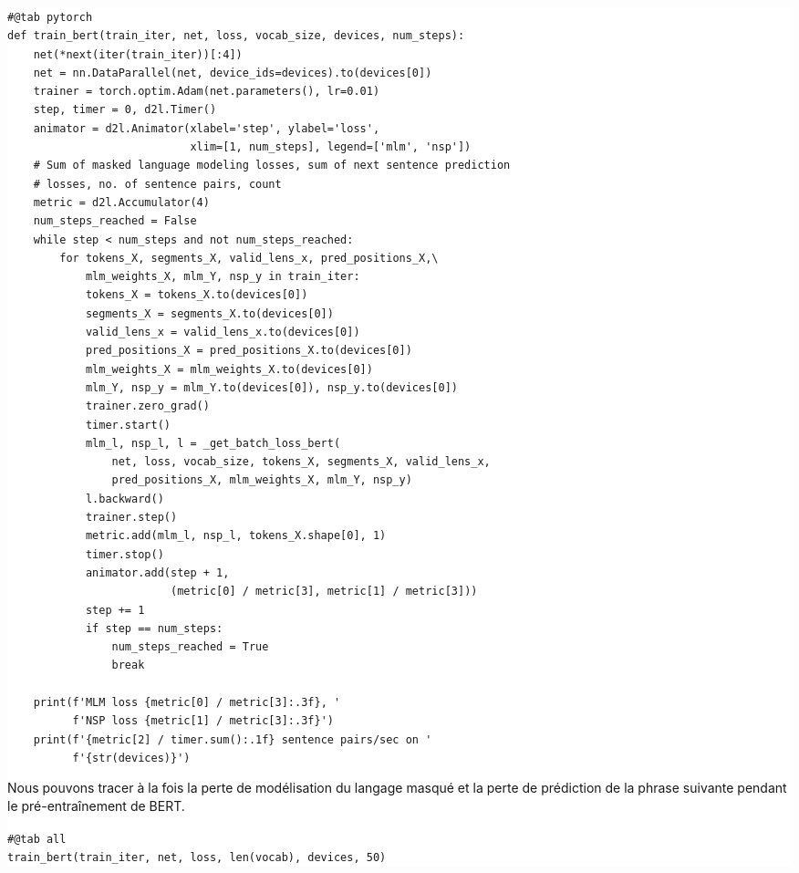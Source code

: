 ```{.python .input}
#@tab pytorch
def train_bert(train_iter, net, loss, vocab_size, devices, num_steps):
    net(*next(iter(train_iter))[:4])
    net = nn.DataParallel(net, device_ids=devices).to(devices[0])
    trainer = torch.optim.Adam(net.parameters(), lr=0.01)
    step, timer = 0, d2l.Timer()
    animator = d2l.Animator(xlabel='step', ylabel='loss',
                            xlim=[1, num_steps], legend=['mlm', 'nsp'])
    # Sum of masked language modeling losses, sum of next sentence prediction
    # losses, no. of sentence pairs, count
    metric = d2l.Accumulator(4)
    num_steps_reached = False
    while step < num_steps and not num_steps_reached:
        for tokens_X, segments_X, valid_lens_x, pred_positions_X,\
            mlm_weights_X, mlm_Y, nsp_y in train_iter:
            tokens_X = tokens_X.to(devices[0])
            segments_X = segments_X.to(devices[0])
            valid_lens_x = valid_lens_x.to(devices[0])
            pred_positions_X = pred_positions_X.to(devices[0])
            mlm_weights_X = mlm_weights_X.to(devices[0])
            mlm_Y, nsp_y = mlm_Y.to(devices[0]), nsp_y.to(devices[0])
            trainer.zero_grad()
            timer.start()
            mlm_l, nsp_l, l = _get_batch_loss_bert(
                net, loss, vocab_size, tokens_X, segments_X, valid_lens_x,
                pred_positions_X, mlm_weights_X, mlm_Y, nsp_y)
            l.backward()
            trainer.step()
            metric.add(mlm_l, nsp_l, tokens_X.shape[0], 1)
            timer.stop()
            animator.add(step + 1,
                         (metric[0] / metric[3], metric[1] / metric[3]))
            step += 1
            if step == num_steps:
                num_steps_reached = True
                break

    print(f'MLM loss {metric[0] / metric[3]:.3f}, '
          f'NSP loss {metric[1] / metric[3]:.3f}')
    print(f'{metric[2] / timer.sum():.1f} sentence pairs/sec on '
          f'{str(devices)}')
```

Nous pouvons tracer à la fois la perte de modélisation du langage masqué et la perte de prédiction de la phrase suivante
pendant le pré-entraînement de BERT.

```{.python .input}
#@tab all
train_bert(train_iter, net, loss, len(vocab), devices, 50)
```
